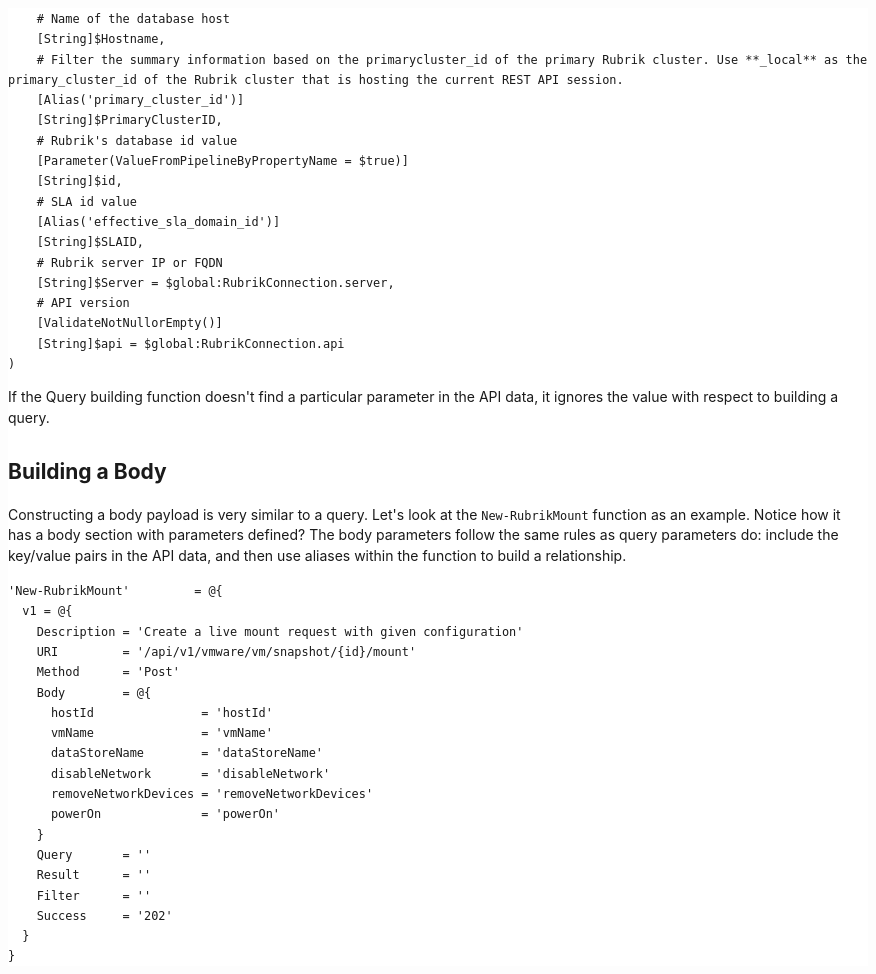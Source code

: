         # Name of the database host
        [String]$Hostname,
        # Filter the summary information based on the primarycluster_id of the primary Rubrik cluster. Use **_local** as the primary_cluster_id of the Rubrik cluster that is hosting the current REST API session.
        [Alias('primary_cluster_id')]
        [String]$PrimaryClusterID,
        # Rubrik's database id value
        [Parameter(ValueFromPipelineByPropertyName = $true)]
        [String]$id,
        # SLA id value
        [Alias('effective_sla_domain_id')]
        [String]$SLAID,
        # Rubrik server IP or FQDN
        [String]$Server = $global:RubrikConnection.server,
        # API version
        [ValidateNotNullorEmpty()]
        [String]$api = $global:RubrikConnection.api
    )

If the Query building function doesn't find a particular parameter in the API data, it ignores the value with respect to building a query.

Building a Body
------------------------

Constructing a body payload is very similar to a query. Let's look at the ``New-RubrikMount`` function as an example. Notice how it has a body section with parameters defined? The body parameters follow the same rules as query parameters do: include the key/value pairs in the API data, and then use aliases within the function to build a relationship.

    'New-RubrikMount'         = @{
      v1 = @{
        Description = 'Create a live mount request with given configuration'
        URI         = '/api/v1/vmware/vm/snapshot/{id}/mount'
        Method      = 'Post'
        Body        = @{
          hostId               = 'hostId'
          vmName               = 'vmName'
          dataStoreName        = 'dataStoreName'
          disableNetwork       = 'disableNetwork'
          removeNetworkDevices = 'removeNetworkDevices'
          powerOn              = 'powerOn'
        }
        Query       = ''
        Result      = ''
        Filter      = ''
        Success     = '202'
      }
    }
